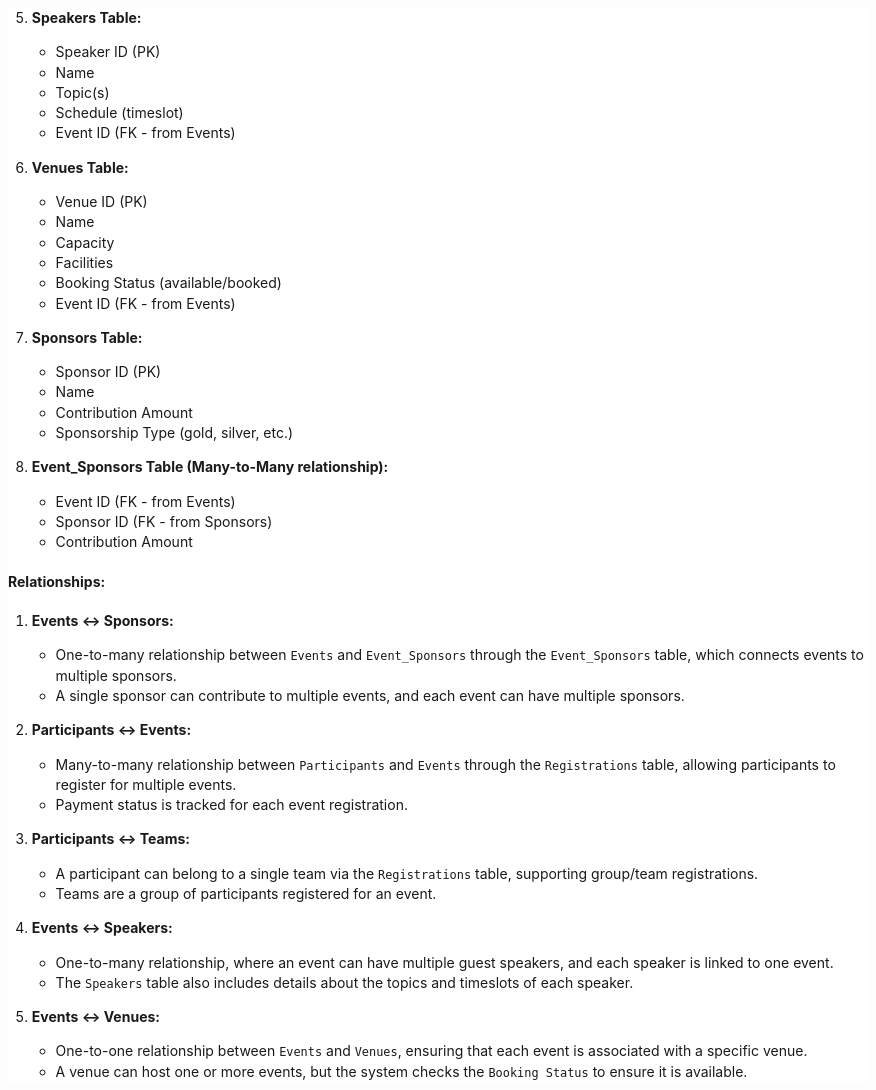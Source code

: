 5. **Speakers Table:**

   - Speaker ID (PK)
   - Name
   - Topic(s)
   - Schedule (timeslot)
   - Event ID (FK - from Events)

6. **Venues Table:**

   - Venue ID (PK)
   - Name
   - Capacity
   - Facilities
   - Booking Status (available/booked)
   - Event ID (FK - from Events)

7. **Sponsors Table:**

   - Sponsor ID (PK)
   - Name
   - Contribution Amount
   - Sponsorship Type (gold, silver, etc.)

8. **Event_Sponsors Table (Many-to-Many relationship):**
   - Event ID (FK - from Events)
   - Sponsor ID (FK - from Sponsors)
   - Contribution Amount

#### **Relationships:**

1. **Events ↔ Sponsors:**

   - One-to-many relationship between `Events` and `Event_Sponsors` through the `Event_Sponsors` table, which connects events to multiple sponsors.
   - A single sponsor can contribute to multiple events, and each event can have multiple sponsors.

2. **Participants ↔ Events:**

   - Many-to-many relationship between `Participants` and `Events` through the `Registrations` table, allowing participants to register for multiple events.
   - Payment status is tracked for each event registration.

3. **Participants ↔ Teams:**

   - A participant can belong to a single team via the `Registrations` table, supporting group/team registrations.
   - Teams are a group of participants registered for an event.

4. **Events ↔ Speakers:**

   - One-to-many relationship, where an event can have multiple guest speakers, and each speaker is linked to one event.
   - The `Speakers` table also includes details about the topics and timeslots of each speaker.

5. **Events ↔ Venues:**

   - One-to-one relationship between `Events` and `Venues`, ensuring that each event is associated with a specific venue.
   - A venue can host one or more events, but the system checks the `Booking Status` to ensure it is available.
